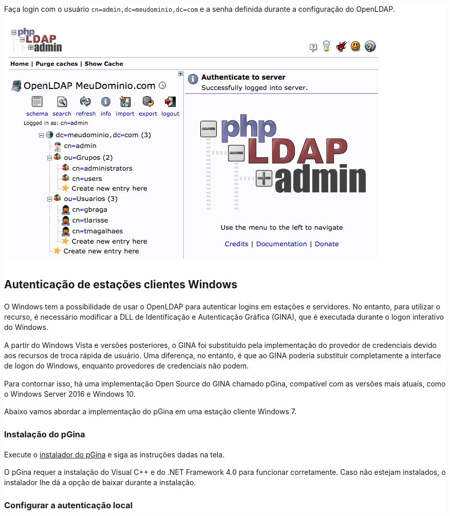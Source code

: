 Faça login com o usuário ```cn=admin,dc=meudominio,dc=com``` e a senha definida durante a configuração do OpenLDAP.

![phpLDAPadmin2](img/phpLDAPadmin/phpldapadmin2.png)

## Autenticação de estações clientes Windows

O Windows tem a possibilidade de usar o OpenLDAP para autenticar logins em estações e servidores. No entanto, para utilizar o recurso, é necessário modificar a DLL de Identificação e Autenticação Gráfica (GINA), que é executada durante o logon interativo do Windows.

A partir do Windows Vista e versões posteriores, o GINA foi substituído pela implementação do provedor de credenciais devido aos recursos de troca rápida de usuário. Uma diferença, no entanto, é que ao GINA poderia substituir completamente a interface de logon do Windows, enquanto provedores de credenciais não podem.

Para contornar isso, há uma implementação Open Source do GINA chamado pGina, compatível com as versões mais atuais, como o Windows Server 2016 e Windows 10.

Abaixo vamos abordar a implementação do pGina em uma estação cliente Windows 7.

### Instalação do pGina

Execute o [instalador do pGina](https://github.com/pgina/pgina/releases/) e siga as instruções dadas na tela.

O pGina requer a instalação do Visual C++ e do .NET Framework 4.0 para funcionar corretamente. Caso não estejam instalados, o instalador lhe dá a opção de baixar durante a instalação.

### Configurar a autenticação local
